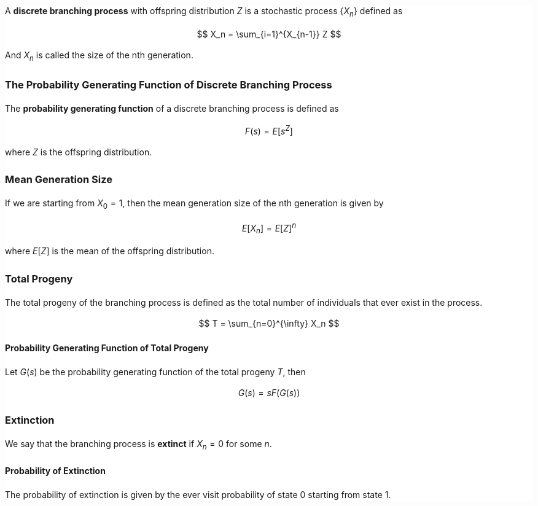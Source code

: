 A **discrete branching process** with offspring distribution $Z$ is a stochastic process $\{X_n\}$ defined as

$$
X_n = \sum_{i=1}^{X_{n-1}} Z
$$

And $X_n$ is called the size of the nth generation.

### The Probability Generating Function of Discrete Branching Process

The **probability generating function** of a discrete branching process is defined as

$$
F(s) = E[s^{Z}]
$$

where $Z$ is the offspring distribution.

### Mean Generation Size

If we are starting from $X_{0} = 1$,
then the mean generation size of the nth generation is given by

$$
E[X_n] = E[Z]^n
$$

where $E[Z]$ is the mean of the offspring distribution.

### Total Progeny

The total progeny of the branching process is defined as
the total number of individuals that ever exist in the process.

$$
T = \sum_{n=0}^{\infty} X_n
$$

#### Probability Generating Function of Total Progeny

Let $G(s)$ be the probability generating function of the total progeny $T$,
then

$$
G(s) = sF(G(s))
$$

### Extinction

We say that the branching process is **extinct** if $X_n = 0$ for some $n$.

#### Probability of Extinction

The probability of extinction is given by the ever visit probability of state $0$ starting from state $1$.
